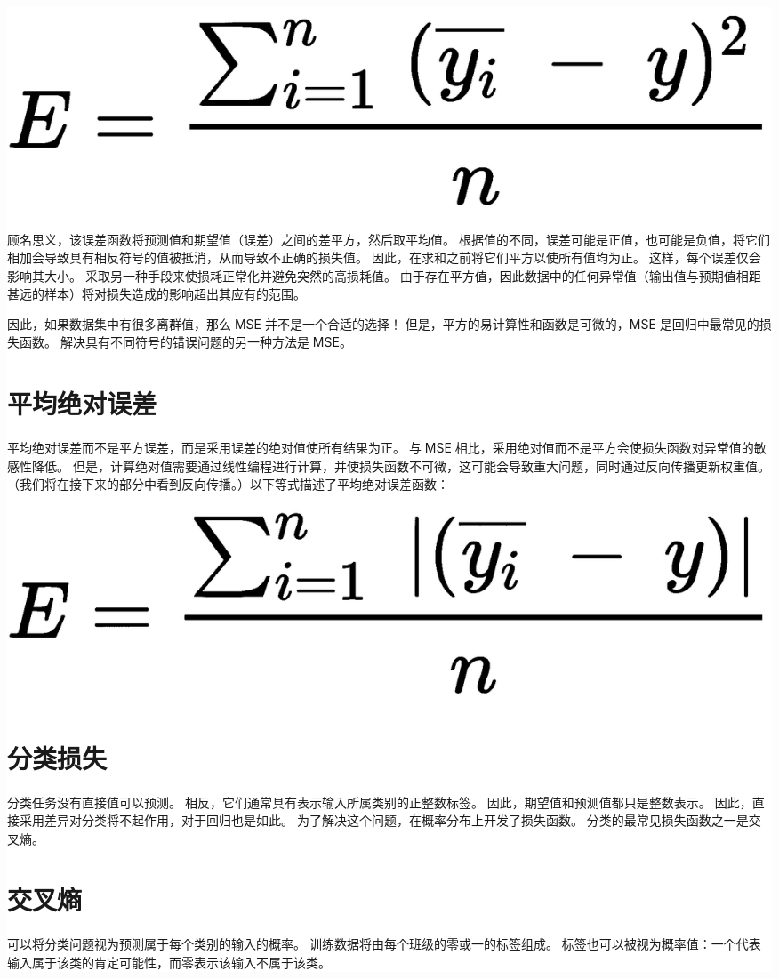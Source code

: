 ![](img/2adae1ac-d004-4f9c-8400-7ca5f53fbdb2.png)

顾名思义，该误差函数将预测值和期望值（误差）之间的差平方，然后取平均值。 根据值的不同，误差可能是正值，也可能是负值，将它们相加会导致具有相反符号的值被抵消，从而导致不正确的损失值。 因此，在求和之前将它们平方以使所有值均为正。 这样，每个误差仅会影响其大小。 采取另一种手段来使损耗正常化并避免突然的高损耗值。 由于存在平方值，因此数据中的任何异常值（输出值与预期值相距甚远的样本）将对损失造成的影响超出其应有的范围。

因此，如果数据集中有很多离群值，那么 MSE 并不是一个合适的选择！ 但是，平方的易计算性和函数是可微的，MSE 是回归中最常见的损失函数。 解决具有不同符号的错误问题的另一种方法是 MSE。

# 平均绝对误差

平均绝对误差而不是平方误差，而是采用误差的绝对值使所有结果为正。 与 MSE 相比，采用绝对值而不是平方会使损失函数对异常值的敏感性降低。 但是，计算绝对值需要通过线性编程进行计算，并使损失函数不可微，这可能会导致重大问题，同时通过反向传播更新权重值。 （我们将在接下来的部分中看到反向传播。）以下等式描述了平均绝对误差函数：

![](img/08a653d5-be50-4c48-8459-2476b4efa45d.png)

# 分类损失

分类任务没有直接值可以预测。 相反，它们通常具有表示输入所属类别的正整数标签。 因此，期望值和预测值都只是整数表示。 因此，直接采用差异对分类将不起作用，对于回归也是如此。 为了解决这个问题，在概率分布上开发了损失函数。 分类的最常见损失函数之一是交叉熵。

# 交叉熵

可以将分类问题视为预测属于每个类别的输入的概率。 训练数据将由每个班级的零或一的标签组成。 标签也可以被视为概率值：一个代表输入属于该类的肯定可能性，而零表示该输入不属于该类。
